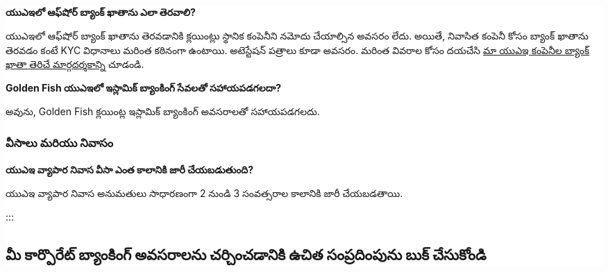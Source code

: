 **యుఎఇలో ఆఫ్‌షోర్ బ్యాంక్ ఖాతాను ఎలా తెరవాలి?**

యుఎఇలో ఆఫ్‌షోర్ బ్యాంక్ ఖాతాను తెరవడానికి క్లయింట్లు స్థానిక కంపెనీని నమోదు చేయాల్సిన అవసరం లేదు. అయితే, నివాసిత కంపెనీ కోసం బ్యాంక్ ఖాతాను తెరవడం కంటే KYC విధానాలు మరింత కఠినంగా ఉంటాయి. అటెస్టేషన్ పత్రాలు కూడా అవసరం. మరింత వివరాల కోసం దయచేసి [మా యుఎఇ కంపెనీల బ్యాంక్ ఖాతా తెరిచే మార్గదర్శకాన్ని](./banking) చూడండి.

**Golden Fish యుఎఇలో ఇస్లామిక్ బ్యాంకింగ్ సేవలతో సహాయపడగలదా?**

అవును, Golden Fish క్లయింట్ల ఇస్లామిక్ బ్యాంకింగ్ అవసరాలతో సహాయపడగలదు.

### వీసాలు మరియు నివాసం

**యుఎఇ వ్యాపార నివాస వీసా ఎంత కాలానికి జారీ చేయబడుతుంది?**

యుఎఇ వ్యాపార నివాస అనుమతులు సాధారణంగా 2 నుండి 3 సంవత్సరాల కాలానికి జారీ చేయబడతాయి.

:::

## మీ కార్పొరేట్ బ్యాంకింగ్ అవసరాలను చర్చించడానికి ఉచిత సంప్రదింపును బుక్ చేసుకోండి

<video  autoplay muted playsinline style="padding: 80px" >
  <source src="/video/iStock-2185918790.mp4" type="video/mp4">
</video>

<ContactFormModal 
  formName="Setup [guide]" 
  buttonText="ఉచిత సంప్రదింపును పొందండి" 
  categoryLabel="అవసరమైన మద్దతు స్థాయి: *" 
  categoryPlaceholderText="మీ మద్దతు స్థాయిని ఎంచుకోండి"
  messageLabel="మీ సంప్రదింపు కోసం మాకు సిద్ధం కావడానికి సహాయపడండి (సిఫార్సు చేయబడింది)"
  messagePlaceholderText="మీ వ్యాపార రకం, UAE లో ప్రణాళికాబద్ధమైన కార్యకలాపాలు, కాలక్రమం మరియు కంపెనీ ఏర్పాటు లేదా వీసాల గురించి ఏవైనా నిర్దిష్ట ప్రశ్నలను మాకు తెలియజేయండి"
  :services="[
  'బేసిక్ — అవసరమైన పత్రాలు మరియు కంపెనీ రిజిస్ట్రేషన్ సంప్రదింపు మాత్రమే',
  'స్టాండర్డ్ — పూర్తి పత్రీకరణ మరియు ప్రధాన సెటప్ దశల ద్వారా మార్గదర్శకత్వం',
  'సమగ్రం — మీ వైపు నుండి కనీస పాల్గొనడంతో పూర్తి-సేవా కంపెనీ ఏర్పాటు',
  'కస్టమ్ — సంక్లిష్ట నిర్మాణం లేదా బహుళ-అధికార పరిధి వ్యాపార సెటప్ గురించి చర్చించవలసి ఉంది',
  ]"
/>